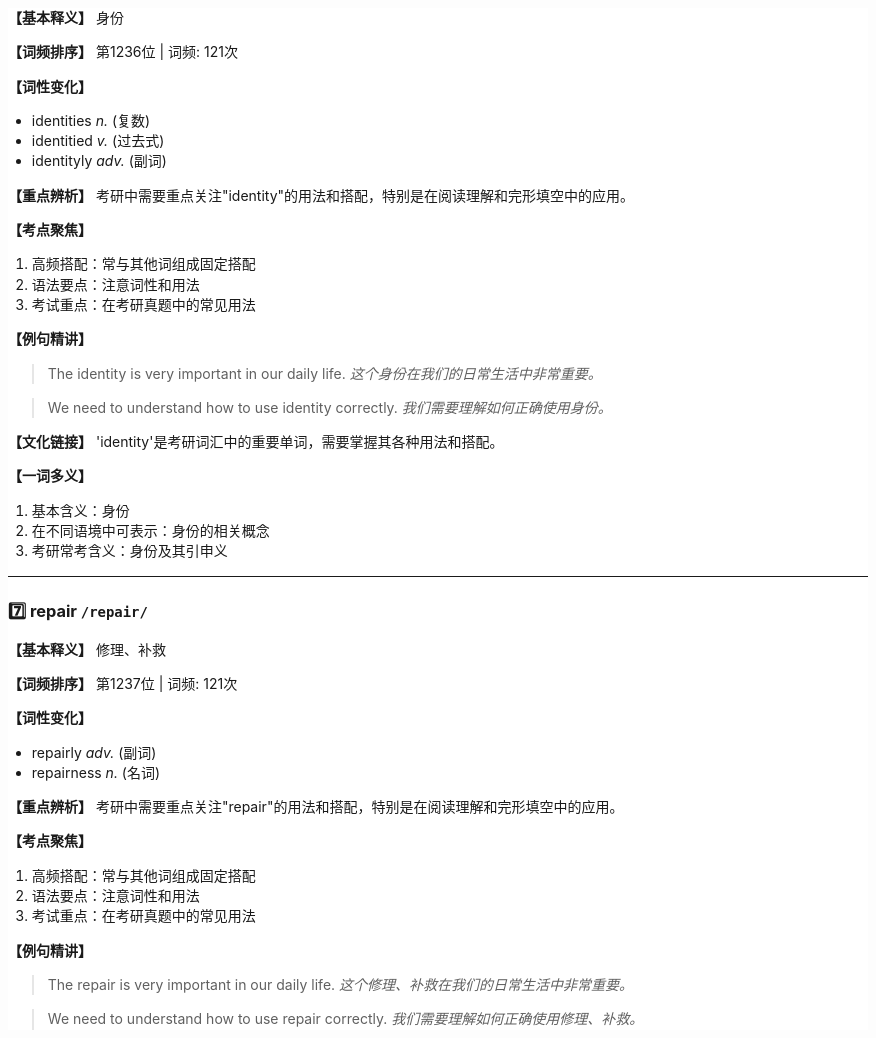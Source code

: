 **【基本释义】** 身份

**【词频排序】** 第1236位 | 词频: 121次

**【词性变化】**
- identities *n.* (复数)
- identitied *v.* (过去式)
- identityly *adv.* (副词)

**【重点辨析】**
考研中需要重点关注"identity"的用法和搭配，特别是在阅读理解和完形填空中的应用。

**【考点聚焦】**
1. 高频搭配：常与其他词组成固定搭配
2. 语法要点：注意词性和用法
3. 考试重点：在考研真题中的常见用法

**【例句精讲】**
> The identity is very important in our daily life.
> *这个身份在我们的日常生活中非常重要。*

> We need to understand how to use identity correctly.
> *我们需要理解如何正确使用身份。*

**【文化链接】**
'identity'是考研词汇中的重要单词，需要掌握其各种用法和搭配。

**【一词多义】**
1. 基本含义：身份
2. 在不同语境中可表示：身份的相关概念
3. 考研常考含义：身份及其引申义

---
### 7️⃣ repair `/repair/`

**【基本释义】** 修理、补救

**【词频排序】** 第1237位 | 词频: 121次

**【词性变化】**
- repairly *adv.* (副词)
- repairness *n.* (名词)

**【重点辨析】**
考研中需要重点关注"repair"的用法和搭配，特别是在阅读理解和完形填空中的应用。

**【考点聚焦】**
1. 高频搭配：常与其他词组成固定搭配
2. 语法要点：注意词性和用法
3. 考试重点：在考研真题中的常见用法

**【例句精讲】**
> The repair is very important in our daily life.
> *这个修理、补救在我们的日常生活中非常重要。*

> We need to understand how to use repair correctly.
> *我们需要理解如何正确使用修理、补救。*
